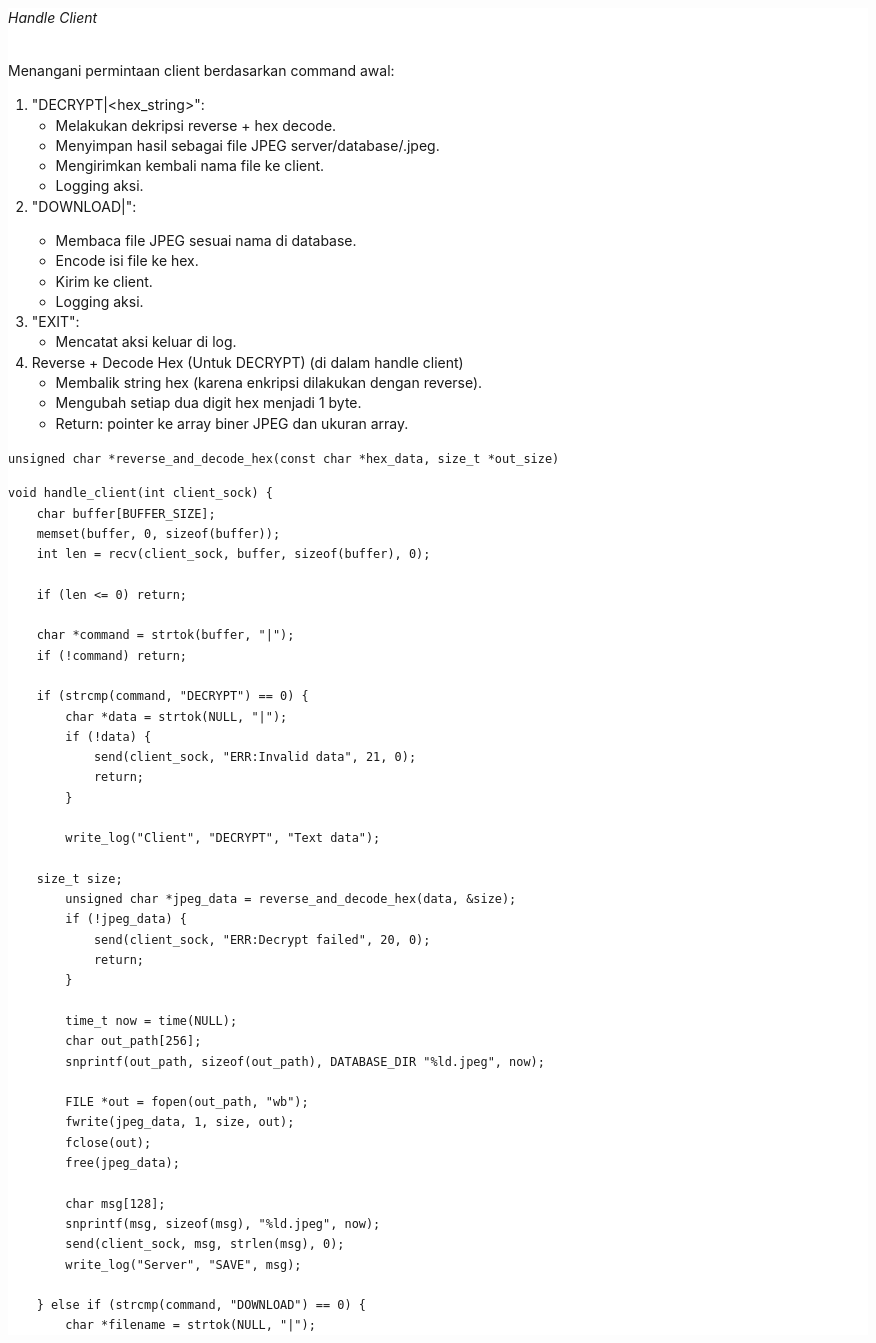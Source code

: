 ###### Handle Client
Menangani permintaan client berdasarkan command awal:
1. "DECRYPT|<hex_string>":
   - Melakukan dekripsi reverse + hex decode.
   - Menyimpan hasil sebagai file JPEG server/database/<timestamp>.jpeg.
   - Mengirimkan kembali nama file ke client.
   - Logging aksi.
2. "DOWNLOAD|<filename>":
   - Membaca file JPEG sesuai nama di database.
   - Encode isi file ke hex.
   - Kirim ke client.
   - Logging aksi.
3. "EXIT":
   - Mencatat aksi keluar di log.
4. Reverse + Decode Hex (Untuk DECRYPT) (di dalam handle client)
   - Membalik string hex (karena enkripsi dilakukan dengan reverse).
   - Mengubah setiap dua digit hex menjadi 1 byte.
   - Return: pointer ke array biner JPEG dan ukuran array.
```
unsigned char *reverse_and_decode_hex(const char *hex_data, size_t *out_size)
```
```
void handle_client(int client_sock) {
    char buffer[BUFFER_SIZE];
    memset(buffer, 0, sizeof(buffer));
    int len = recv(client_sock, buffer, sizeof(buffer), 0);

    if (len <= 0) return;

    char *command = strtok(buffer, "|");
    if (!command) return;

    if (strcmp(command, "DECRYPT") == 0) {
        char *data = strtok(NULL, "|");
        if (!data) {
            send(client_sock, "ERR:Invalid data", 21, 0);
            return;
        }

        write_log("Client", "DECRYPT", "Text data");

	size_t size;
        unsigned char *jpeg_data = reverse_and_decode_hex(data, &size);
        if (!jpeg_data) {
            send(client_sock, "ERR:Decrypt failed", 20, 0);
            return;
        }

        time_t now = time(NULL);
        char out_path[256];
        snprintf(out_path, sizeof(out_path), DATABASE_DIR "%ld.jpeg", now);

        FILE *out = fopen(out_path, "wb");
        fwrite(jpeg_data, 1, size, out);
        fclose(out);
        free(jpeg_data);

        char msg[128];
        snprintf(msg, sizeof(msg), "%ld.jpeg", now);
        send(client_sock, msg, strlen(msg), 0);
        write_log("Server", "SAVE", msg);

    } else if (strcmp(command, "DOWNLOAD") == 0) {
        char *filename = strtok(NULL, "|");
```